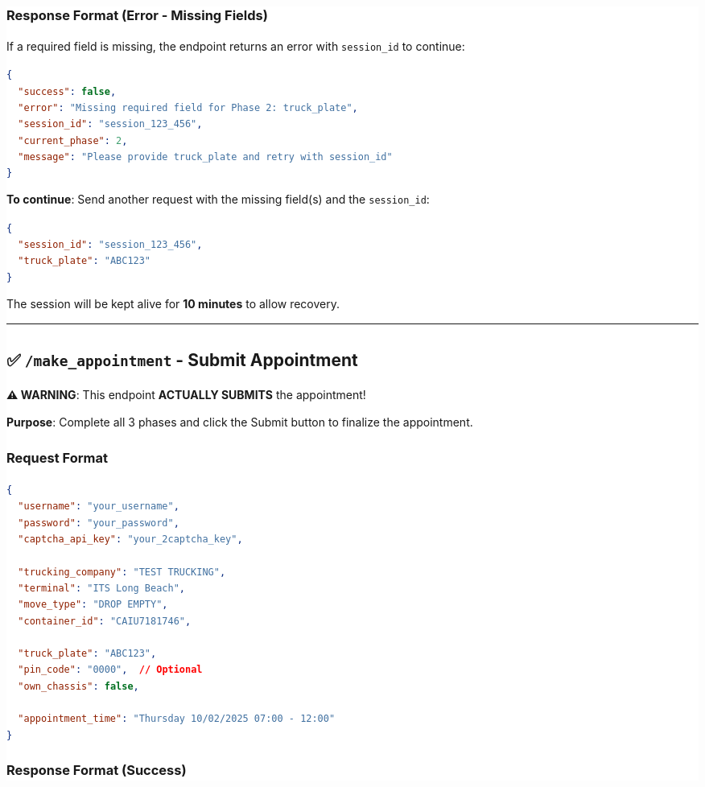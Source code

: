 ### Response Format (Error - Missing Fields)

If a required field is missing, the endpoint returns an error with `session_id` to continue:

```json
{
  "success": false,
  "error": "Missing required field for Phase 2: truck_plate",
  "session_id": "session_123_456",
  "current_phase": 2,
  "message": "Please provide truck_plate and retry with session_id"
}
```

**To continue**: Send another request with the missing field(s) and the `session_id`:

```json
{
  "session_id": "session_123_456",
  "truck_plate": "ABC123"
}
```

The session will be kept alive for **10 minutes** to allow recovery.

---

## ✅ `/make_appointment` - Submit Appointment

**⚠️ WARNING**: This endpoint **ACTUALLY SUBMITS** the appointment!

**Purpose**: Complete all 3 phases and click the Submit button to finalize the appointment.

### Request Format

```json
{
  "username": "your_username",
  "password": "your_password",
  "captcha_api_key": "your_2captcha_key",
  
  "trucking_company": "TEST TRUCKING",
  "terminal": "ITS Long Beach",
  "move_type": "DROP EMPTY",
  "container_id": "CAIU7181746",
  
  "truck_plate": "ABC123",
  "pin_code": "0000",  // Optional
  "own_chassis": false,
  
  "appointment_time": "Thursday 10/02/2025 07:00 - 12:00"
}
```

### Response Format (Success)
